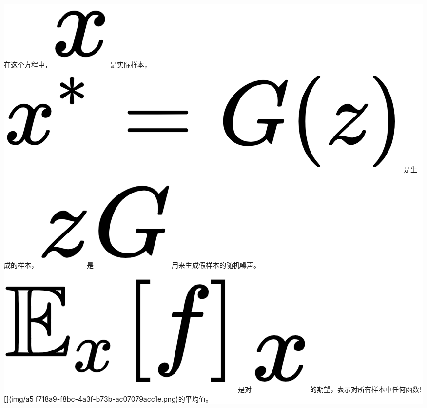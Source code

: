 在这个方程中，![](img/c7c4bd1a-b0be-4fb7-afb3-bde5f3740804.png)是实际样本，![](img/84f608eb-69dc-45b5-826f-6ff15659158b.png)是生成的样本，![](img/a97b65f1-02ea-45fb-b1d4-5388d6d06533.png)是![](img/5e2f7c11-0834-46eb-9358-5696a9e2ab65.png)用来生成假样本的随机噪声。![](img/9df998ed-dd13-4c2e-97bf-21c29d75270d.png)是对![](img/2264cd61-a60b-4641-92ab-0ac367b897ee.png)的期望，表示对所有样本中任何函数![](img/a5
f718a9-f8bc-4a3f-b73b-ac07079acc1e.png)的平均值。
